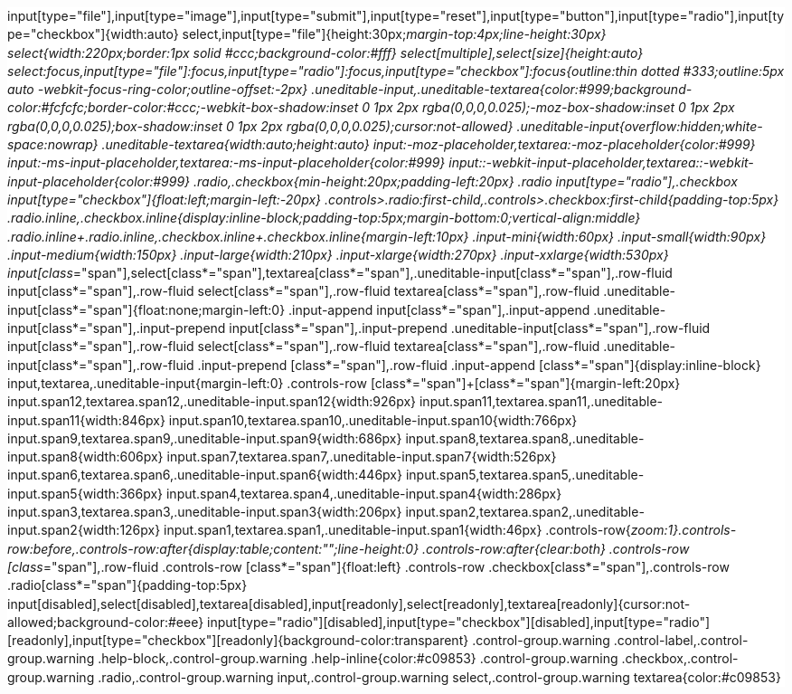 input[type="file"],input[type="image"],input[type="submit"],input[type="reset"],input[type="button"],input[type="radio"],input[type="checkbox"]{width:auto}
select,input[type="file"]{height:30px;*margin-top:4px;line-height:30px}
select{width:220px;border:1px solid #ccc;background-color:#fff}
select[multiple],select[size]{height:auto}
select:focus,input[type="file"]:focus,input[type="radio"]:focus,input[type="checkbox"]:focus{outline:thin dotted #333;outline:5px auto -webkit-focus-ring-color;outline-offset:-2px}
.uneditable-input,.uneditable-textarea{color:#999;background-color:#fcfcfc;border-color:#ccc;-webkit-box-shadow:inset 0 1px 2px rgba(0,0,0,0.025);-moz-box-shadow:inset 0 1px 2px rgba(0,0,0,0.025);box-shadow:inset 0 1px 2px rgba(0,0,0,0.025);cursor:not-allowed}
.uneditable-input{overflow:hidden;white-space:nowrap}
.uneditable-textarea{width:auto;height:auto}
input:-moz-placeholder,textarea:-moz-placeholder{color:#999}
input:-ms-input-placeholder,textarea:-ms-input-placeholder{color:#999}
input::-webkit-input-placeholder,textarea::-webkit-input-placeholder{color:#999}
.radio,.checkbox{min-height:20px;padding-left:20px}
.radio input[type="radio"],.checkbox input[type="checkbox"]{float:left;margin-left:-20px}
.controls>.radio:first-child,.controls>.checkbox:first-child{padding-top:5px}
.radio.inline,.checkbox.inline{display:inline-block;padding-top:5px;margin-bottom:0;vertical-align:middle}
.radio.inline+.radio.inline,.checkbox.inline+.checkbox.inline{margin-left:10px}
.input-mini{width:60px}
.input-small{width:90px}
.input-medium{width:150px}
.input-large{width:210px}
.input-xlarge{width:270px}
.input-xxlarge{width:530px}
input[class*="span"],select[class*="span"],textarea[class*="span"],.uneditable-input[class*="span"],.row-fluid input[class*="span"],.row-fluid select[class*="span"],.row-fluid textarea[class*="span"],.row-fluid .uneditable-input[class*="span"]{float:none;margin-left:0}
.input-append input[class*="span"],.input-append .uneditable-input[class*="span"],.input-prepend input[class*="span"],.input-prepend .uneditable-input[class*="span"],.row-fluid input[class*="span"],.row-fluid select[class*="span"],.row-fluid textarea[class*="span"],.row-fluid .uneditable-input[class*="span"],.row-fluid .input-prepend [class*="span"],.row-fluid .input-append [class*="span"]{display:inline-block}
input,textarea,.uneditable-input{margin-left:0}
.controls-row [class*="span"]+[class*="span"]{margin-left:20px}
input.span12,textarea.span12,.uneditable-input.span12{width:926px}
input.span11,textarea.span11,.uneditable-input.span11{width:846px}
input.span10,textarea.span10,.uneditable-input.span10{width:766px}
input.span9,textarea.span9,.uneditable-input.span9{width:686px}
input.span8,textarea.span8,.uneditable-input.span8{width:606px}
input.span7,textarea.span7,.uneditable-input.span7{width:526px}
input.span6,textarea.span6,.uneditable-input.span6{width:446px}
input.span5,textarea.span5,.uneditable-input.span5{width:366px}
input.span4,textarea.span4,.uneditable-input.span4{width:286px}
input.span3,textarea.span3,.uneditable-input.span3{width:206px}
input.span2,textarea.span2,.uneditable-input.span2{width:126px}
input.span1,textarea.span1,.uneditable-input.span1{width:46px}
.controls-row{*zoom:1}.controls-row:before,.controls-row:after{display:table;content:"";line-height:0}
.controls-row:after{clear:both}
.controls-row [class*="span"],.row-fluid .controls-row [class*="span"]{float:left}
.controls-row .checkbox[class*="span"],.controls-row .radio[class*="span"]{padding-top:5px}
input[disabled],select[disabled],textarea[disabled],input[readonly],select[readonly],textarea[readonly]{cursor:not-allowed;background-color:#eee}
input[type="radio"][disabled],input[type="checkbox"][disabled],input[type="radio"][readonly],input[type="checkbox"][readonly]{background-color:transparent}
.control-group.warning .control-label,.control-group.warning .help-block,.control-group.warning .help-inline{color:#c09853}
.control-group.warning .checkbox,.control-group.warning .radio,.control-group.warning input,.control-group.warning select,.control-group.warning textarea{color:#c09853}